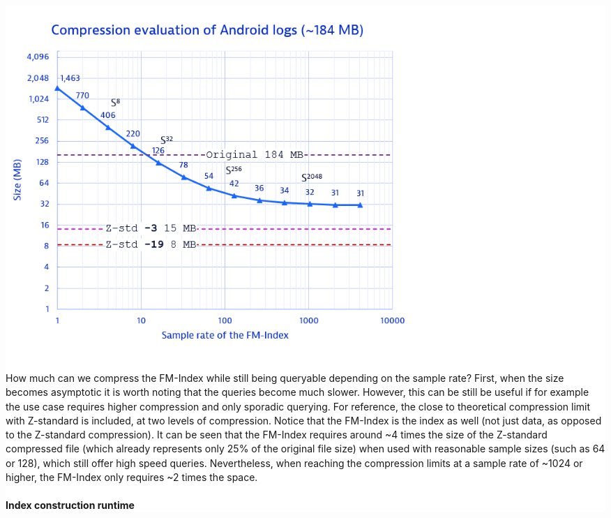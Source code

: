 <img src="plots/compression.png" alt="compression" width="600"/>

How much can we compress the FM-Index while still being queryable depending on the sample rate?
First, when the size becomes asymptotic it is worth noting that the queries become much slower. However, this can be
still be useful if for example the use case requires higher compression and only sporadic querying.
For reference, the close to theoretical compression limit with Z-standard is included, at two levels of compression.
Notice that the FM-Index is the index as well (not just data, as opposed to the Z-standard compression).
It can be seen that the FM-Index requires around ~4 times the size of the Z-standard compressed file (which
already represents only 25% of the original file size) when
used with reasonable sample sizes (such as 64 or 128), which still offer high speed queries. Nevertheless,
when reaching the compression limits at a sample rate of ~1024 or higher, the FM-Index only requires ~2 times
the space.

#### Index construction runtime
